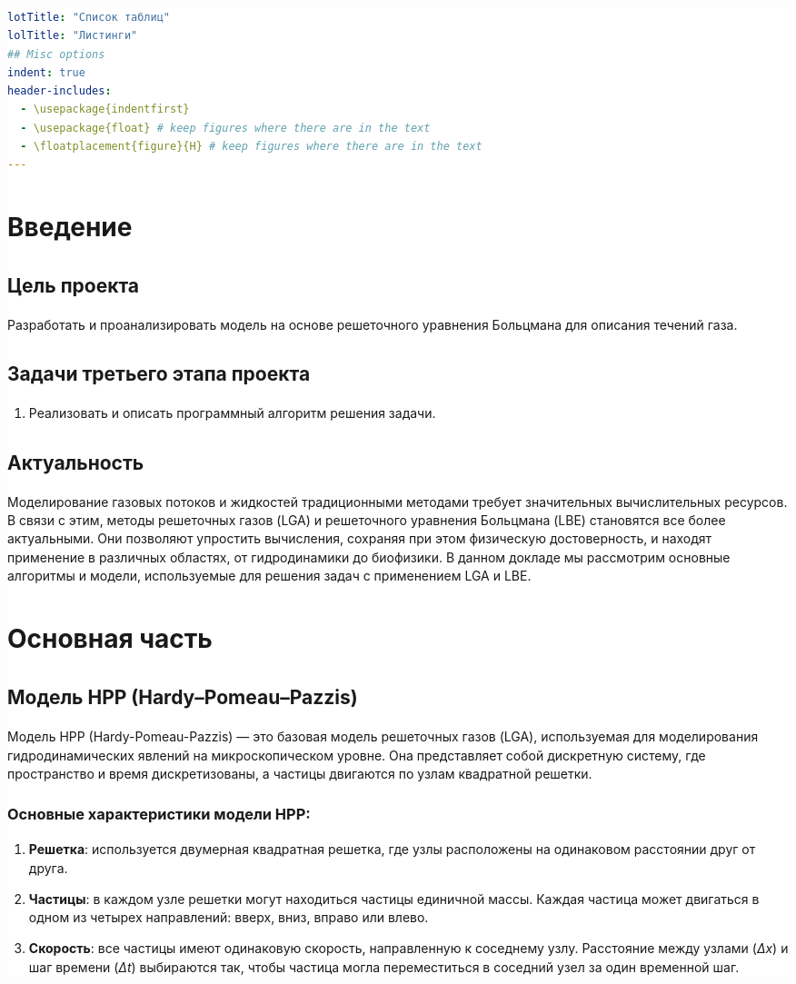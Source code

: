 ```yaml
lotTitle: "Список таблиц"
lolTitle: "Листинги"
## Misc options
indent: true
header-includes:
  - \usepackage{indentfirst}
  - \usepackage{float} # keep figures where there are in the text
  - \floatplacement{figure}{H} # keep figures where there are in the text
---
```


# Введение

## Цель проекта

Разработать и проанализировать модель на основе решеточного уравнения Больцмана для описания течений газа.

## Задачи третьего этапа проекта

1. Реализовать и описать программный алгоритм решения задачи.

## Актуальность 

Моделирование газовых потоков и жидкостей традиционными методами требует значительных вычислительных ресурсов. В связи с этим, методы решеточных газов (LGA) и решеточного уравнения Больцмана (LBE) становятся все более актуальными. Они позволяют упростить вычисления, сохраняя при этом физическую достоверность, и находят применение в различных областях, от гидродинамики до биофизики. В данном докладе мы рассмотрим основные алгоритмы и модели, используемые для решения задач с применением LGA и LBE.

# Основная часть

## Модель HPP (Hardy–Pomeau–Pazzis)

Модель HPP (Hardy-Pomeau-Pazzis) — это базовая модель решеточных газов (LGA), используемая для моделирования гидродинамических явлений на микроскопическом уровне. Она представляет собой дискретную систему, где пространство и время дискретизованы, а частицы двигаются по узлам квадратной решетки.

### Основные характеристики модели HPP:

1.  **Решетка**: используется двумерная квадратная решетка, где узлы расположены на одинаковом расстоянии друг от друга.

2.  **Частицы**: в каждом узле решетки могут находиться частицы единичной массы. Каждая частица может двигаться в одном из четырех направлений: вверх, вниз, вправо или влево.

3.  **Скорость**: все частицы имеют одинаковую скорость, направленную к соседнему узлу. Расстояние между узлами ($\Delta x$) и шаг времени ($\Delta t$) выбираются так, чтобы частица могла переместиться в соседний узел за один временной шаг.
